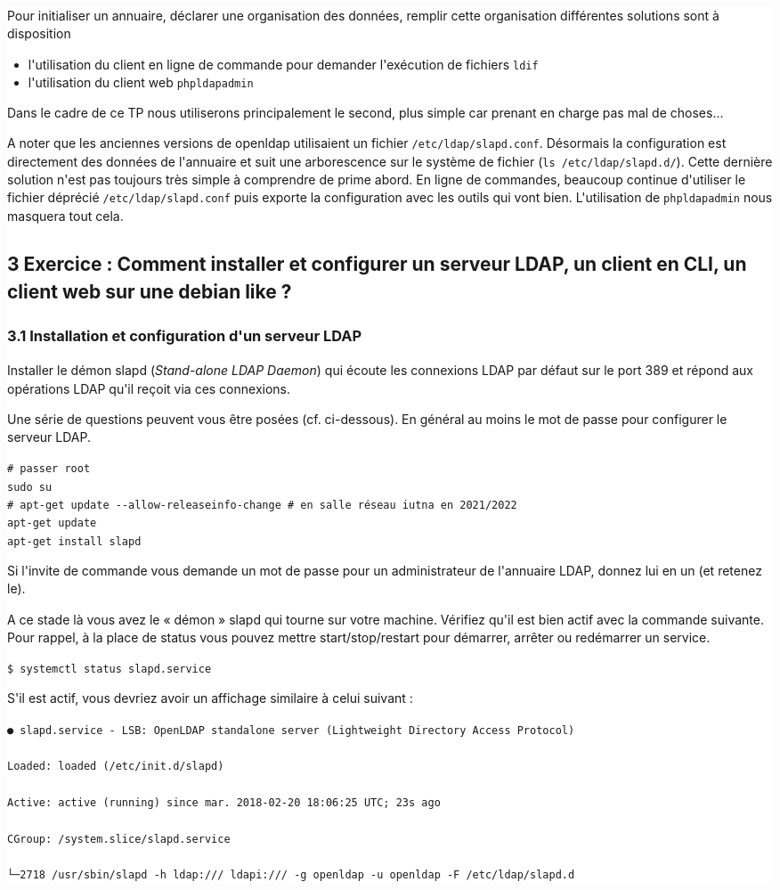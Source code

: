 Pour initialiser un annuaire, déclarer une organisation des données, remplir cette organisation différentes solutions sont à disposition

* l'utilisation du client en ligne de commande pour demander l'exécution de fichiers `ldif`
* l'utilisation du client web `phpldapadmin`

Dans le cadre de ce TP nous utiliserons principalement le second, plus simple car prenant en charge pas mal de choses...

A noter que les anciennes versions de openldap utilisaient un fichier `/etc/ldap/slapd.conf`. Désormais la configuration est directement des données de l'annuaire et suit une arborescence sur le système de fichier (`ls /etc/ldap/slapd.d/`). Cette dernière solution n'est pas toujours très simple à comprendre de prime abord. En ligne de commandes, beaucoup continue d'utiliser le fichier déprécié `/etc/ldap/slapd.conf` puis exporte la configuration avec les outils qui vont bien. L'utilisation de `phpldapadmin` nous masquera tout cela.

3 Exercice : Comment installer et configurer un serveur LDAP, un client en CLI, un client web sur une debian like ?
--------------------------------------------------------------------------------------

### 3.1 Installation et configuration d'un serveur LDAP

Installer le démon slapd (_Stand-alone LDAP Daemon_) qui écoute les connexions LDAP par défaut sur le port 389 et répond aux opérations LDAP qu'il reçoit via ces connexions.

Une série de questions peuvent vous être posées (cf. ci-dessous). En général au moins le mot de passe pour configurer le serveur LDAP.

    # passer root 
    sudo su
    # apt-get update --allow-releaseinfo-change # en salle réseau iutna en 2021/2022
    apt-get update
    apt-get install slapd

Si l'invite de commande vous demande un mot de passe pour un administrateur de l'annuaire LDAP, donnez lui en un (et retenez le).

A ce stade là vous avez le « démon » slapd qui tourne sur votre machine. Vérifiez qu'il est bien actif avec la commande suivante. Pour rappel, à la place de status vous pouvez mettre start/stop/restart pour démarrer, arrêter ou redémarrer un service.

    $ systemctl status slapd.service

S'il est actif, vous devriez avoir un affichage similaire à celui suivant :

    ● slapd.service - LSB: OpenLDAP standalone server (Lightweight Directory Access Protocol)

    Loaded: loaded (/etc/init.d/slapd)

    Active: active (running) since mar. 2018-02-20 18:06:25 UTC; 23s ago

    CGroup: /system.slice/slapd.service

    └─2718 /usr/sbin/slapd -h ldap:/// ldapi:/// -g openldap -u openldap -F /etc/ldap/slapd.d
